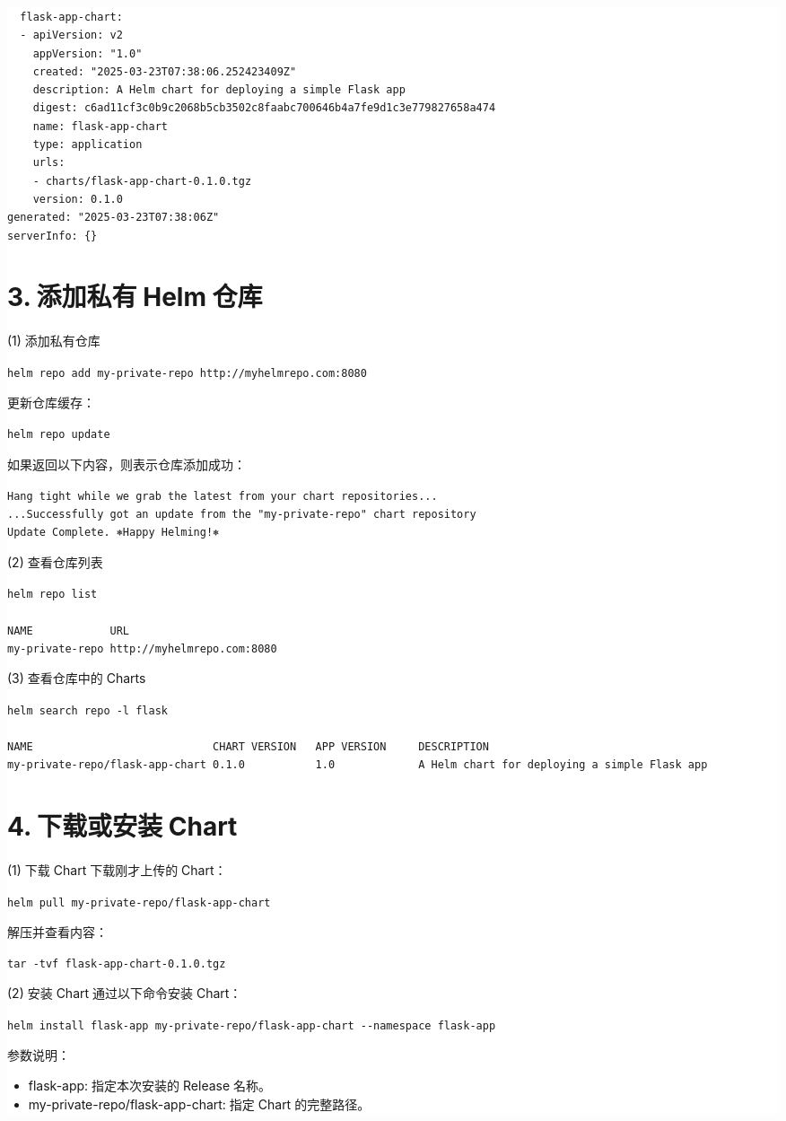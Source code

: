 ```
  flask-app-chart:
  - apiVersion: v2
    appVersion: "1.0"
    created: "2025-03-23T07:38:06.252423409Z"
    description: A Helm chart for deploying a simple Flask app
    digest: c6ad11cf3c0b9c2068b5cb3502c8faabc700646b4a7fe9d1c3e779827658a474
    name: flask-app-chart
    type: application
    urls:
    - charts/flask-app-chart-0.1.0.tgz
    version: 0.1.0
generated: "2025-03-23T07:38:06Z"
serverInfo: {}
```

# 3. 添加私有 Helm 仓库
(1) 添加私有仓库
```
helm repo add my-private-repo http://myhelmrepo.com:8080
```
更新仓库缓存：
```
helm repo update
```
如果返回以下内容，则表示仓库添加成功：
```
Hang tight while we grab the latest from your chart repositories...
...Successfully got an update from the "my-private-repo" chart repository
Update Complete. ⎈Happy Helming!⎈
```
(2) 查看仓库列表
```
helm repo list

NAME            URL
my-private-repo http://myhelmrepo.com:8080
```
(3) 查看仓库中的 Charts
```
helm search repo -l flask

NAME                            CHART VERSION   APP VERSION     DESCRIPTION
my-private-repo/flask-app-chart 0.1.0           1.0             A Helm chart for deploying a simple Flask app
```

# 4. 下载或安装 Chart
(1) 下载 Chart
下载刚才上传的 Chart：
```
helm pull my-private-repo/flask-app-chart
```
解压并查看内容：
```
tar -tvf flask-app-chart-0.1.0.tgz
```
(2) 安装 Chart
通过以下命令安装 Chart：
```
helm install flask-app my-private-repo/flask-app-chart --namespace flask-app
```
参数说明：
* flask-app: 指定本次安装的 Release 名称。
* my-private-repo/flask-app-chart: 指定 Chart 的完整路径。